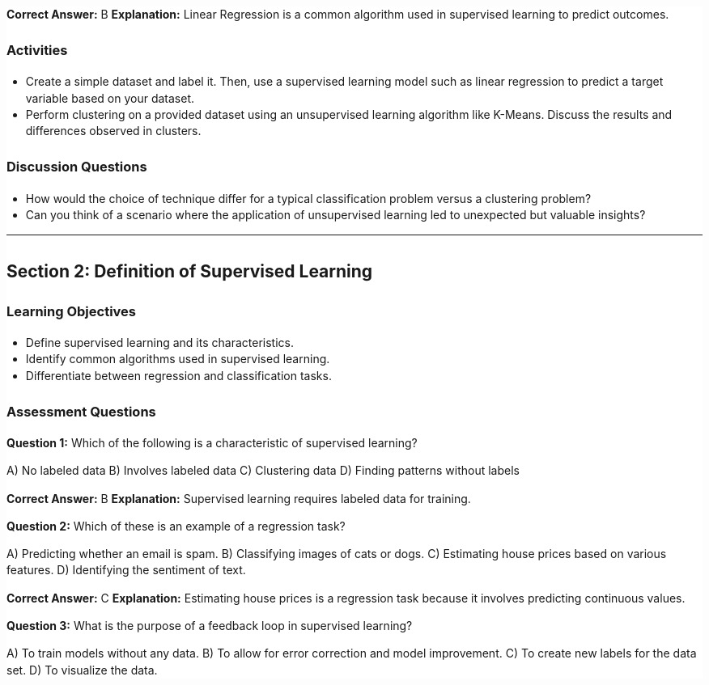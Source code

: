 **Correct Answer:** B
**Explanation:** Linear Regression is a common algorithm used in supervised learning to predict outcomes.

### Activities
- Create a simple dataset and label it. Then, use a supervised learning model such as linear regression to predict a target variable based on your dataset.
- Perform clustering on a provided dataset using an unsupervised learning algorithm like K-Means. Discuss the results and differences observed in clusters.

### Discussion Questions
- How would the choice of technique differ for a typical classification problem versus a clustering problem?
- Can you think of a scenario where the application of unsupervised learning led to unexpected but valuable insights?

---

## Section 2: Definition of Supervised Learning

### Learning Objectives
- Define supervised learning and its characteristics.
- Identify common algorithms used in supervised learning.
- Differentiate between regression and classification tasks.

### Assessment Questions

**Question 1:** Which of the following is a characteristic of supervised learning?

  A) No labeled data
  B) Involves labeled data
  C) Clustering data
  D) Finding patterns without labels

**Correct Answer:** B
**Explanation:** Supervised learning requires labeled data for training.

**Question 2:** Which of these is an example of a regression task?

  A) Predicting whether an email is spam.
  B) Classifying images of cats or dogs.
  C) Estimating house prices based on various features.
  D) Identifying the sentiment of text.

**Correct Answer:** C
**Explanation:** Estimating house prices is a regression task because it involves predicting continuous values.

**Question 3:** What is the purpose of a feedback loop in supervised learning?

  A) To train models without any data.
  B) To allow for error correction and model improvement.
  C) To create new labels for the data set.
  D) To visualize the data.
